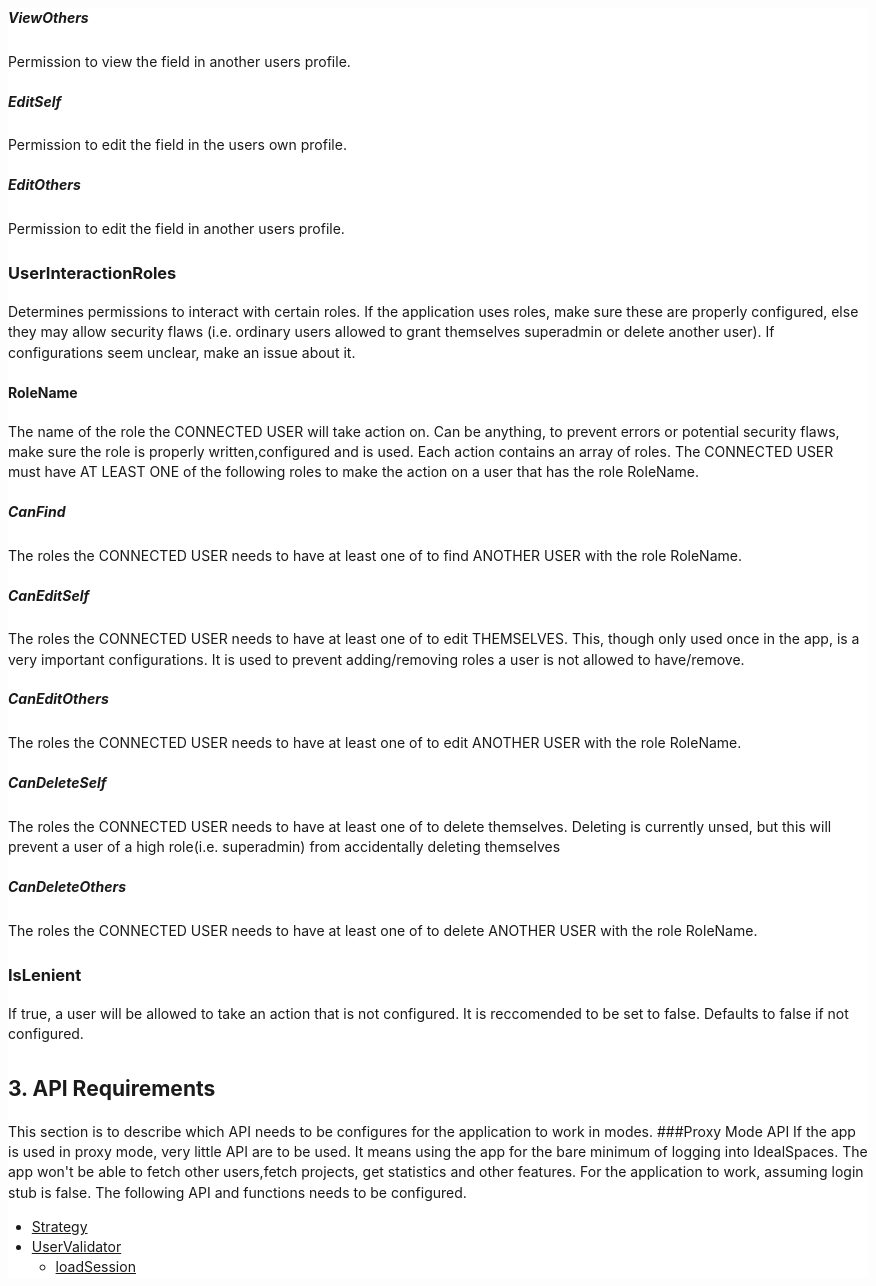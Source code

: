 ##### ViewOthers
Permission to view the field in another users profile.
##### EditSelf
Permission to edit the field in the users own profile.
##### EditOthers
Permission to edit the field in another users profile.
### UserInteractionRoles
Determines permissions to interact with certain roles. If the application uses roles, make sure these are properly configured, else they may allow security flaws (i.e. ordinary users allowed to grant themselves superadmin or delete another user). If configurations seem unclear, make an issue about it.
#### RoleName
The name of the role the CONNECTED USER will take action on. Can be anything, to prevent errors or potential security flaws, make sure the role is properly written,configured and is used. Each action contains an array of roles. The CONNECTED USER must have AT LEAST ONE of the following roles to make the action on a user that has the role RoleName.
##### CanFind
The roles the CONNECTED USER needs to have at least one of to find ANOTHER USER with the role RoleName.
##### CanEditSelf
The roles the CONNECTED USER needs to have at least one of to edit THEMSELVES. This, though only used once in the app, is a very important configurations. It is used to prevent adding/removing roles a user is not allowed to have/remove.
##### CanEditOthers
The roles the CONNECTED USER needs to have at least one of to edit ANOTHER USER with the role RoleName.
##### CanDeleteSelf
The roles the CONNECTED USER needs to have at least one of to delete themselves. Deleting is currently unsed, but this will prevent a user of a high role(i.e. superadmin) from accidentally deleting themselves
##### CanDeleteOthers
The roles the CONNECTED USER needs to have at least one of to delete ANOTHER USER with the role RoleName.
### IsLenient
If true, a user will be allowed to take an action that is not configured. It is reccomended to be set to false. Defaults to false if not configured.
## 3. API Requirements
This section is to describe which API needs to be configures for the application to work in modes.
###Proxy Mode API
If the app is used in proxy mode, very little API are to be used. It means using the app for the bare minimum of logging into IdealSpaces. The app won't be able to fetch other users,fetch projects, get statistics and other features. For the application to work, assuming login stub is false. The following API and functions needs to be configured.
- [Strategy](#strategy)
- [UserValidator](#uservalidator)
    - [loadSession](#loadsession)
